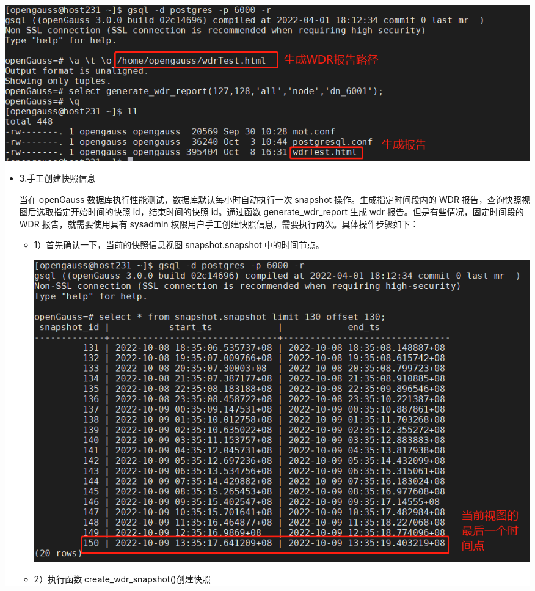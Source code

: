   ![](./images/9.png)

- 3.手工创建快照信息

  当在 openGauss 数据库执行性能测试，数据库默认每小时自动执行一次 snapshot 操作。生成指定时间段内的 WDR 报告，查询快照视图后选取指定开始时间的快照 id，结束时间的快照 id。通过函数 generate_wdr_report 生成 wdr 报告。但是有些情况，固定时间段的 WDR 报告，就需要使用具有 sysadmin 权限用户手工创建快照信息，需要执行两次。具体操作步骤如下：

  - 1）首先确认一下，当前的快照信息视图 snapshot.snapshot 中的时间节点。

    ![](./images/10.png)

  - 2）执行函数 create_wdr_snapshot()创建快照
